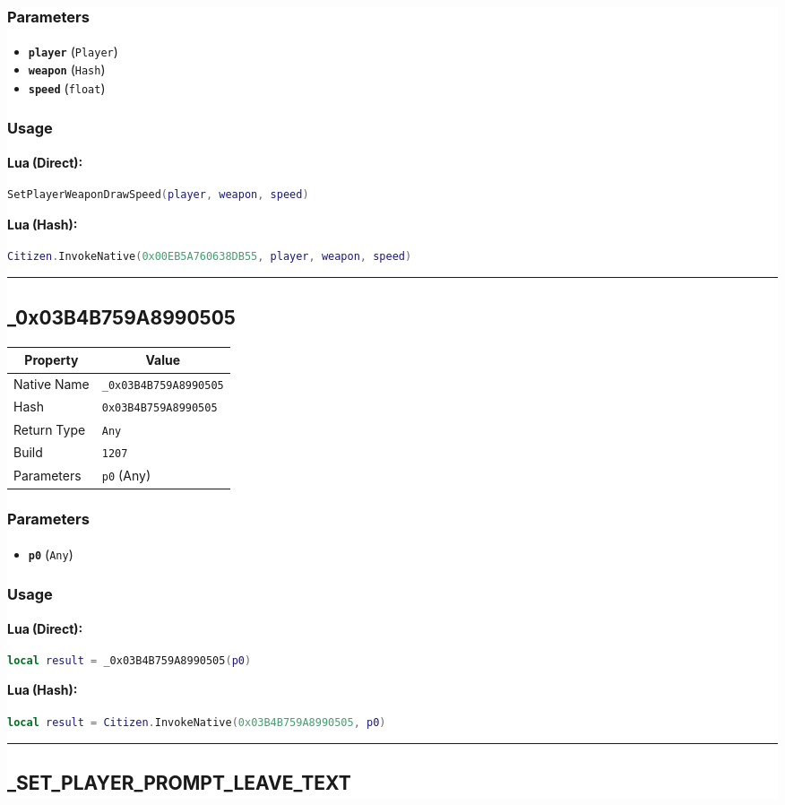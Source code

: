 ### Parameters

- **`player`** (`Player`)
- **`weapon`** (`Hash`)
- **`speed`** (`float`)

### Usage

**Lua (Direct):**
```lua
SetPlayerWeaponDrawSpeed(player, weapon, speed)
```

**Lua (Hash):**
```lua
Citizen.InvokeNative(0x00EB5A760638DB55, player, weapon, speed)
```


---

## _0x03B4B759A8990505

| Property | Value |
|----------|-------|
| Native Name | `_0x03B4B759A8990505` |
| Hash | `0x03B4B759A8990505` |
| Return Type | `Any` |
| Build | `1207` |
| Parameters | `p0` (Any) |

### Parameters

- **`p0`** (`Any`)

### Usage

**Lua (Direct):**
```lua
local result = _0x03B4B759A8990505(p0)
```

**Lua (Hash):**
```lua
local result = Citizen.InvokeNative(0x03B4B759A8990505, p0)
```


---

## _SET_PLAYER_PROMPT_LEAVE_TEXT
